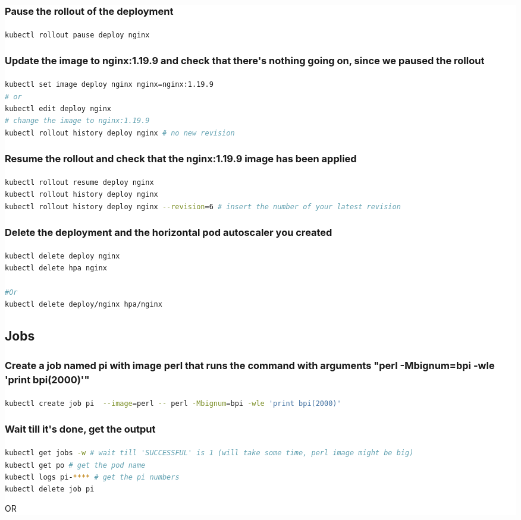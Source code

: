 ### Pause the rollout of the deployment
```bash
kubectl rollout pause deploy nginx
```

### Update the image to nginx:1.19.9 and check that there's nothing going on, since we paused the rollout
```bash
kubectl set image deploy nginx nginx=nginx:1.19.9
# or
kubectl edit deploy nginx
# change the image to nginx:1.19.9
kubectl rollout history deploy nginx # no new revision
```

### Resume the rollout and check that the nginx:1.19.9 image has been applied
```bash
kubectl rollout resume deploy nginx
kubectl rollout history deploy nginx
kubectl rollout history deploy nginx --revision=6 # insert the number of your latest revision
```

### Delete the deployment and the horizontal pod autoscaler you created
```bash
kubectl delete deploy nginx
kubectl delete hpa nginx

#Or
kubectl delete deploy/nginx hpa/nginx
```

## Jobs

### Create a job named pi with image perl that runs the command with arguments "perl -Mbignum=bpi -wle 'print bpi(2000)'"
```bash
kubectl create job pi  --image=perl -- perl -Mbignum=bpi -wle 'print bpi(2000)'
```

### Wait till it's done, get the output
```bash
kubectl get jobs -w # wait till 'SUCCESSFUL' is 1 (will take some time, perl image might be big)
kubectl get po # get the pod name
kubectl logs pi-**** # get the pi numbers
kubectl delete job pi
```
OR 
